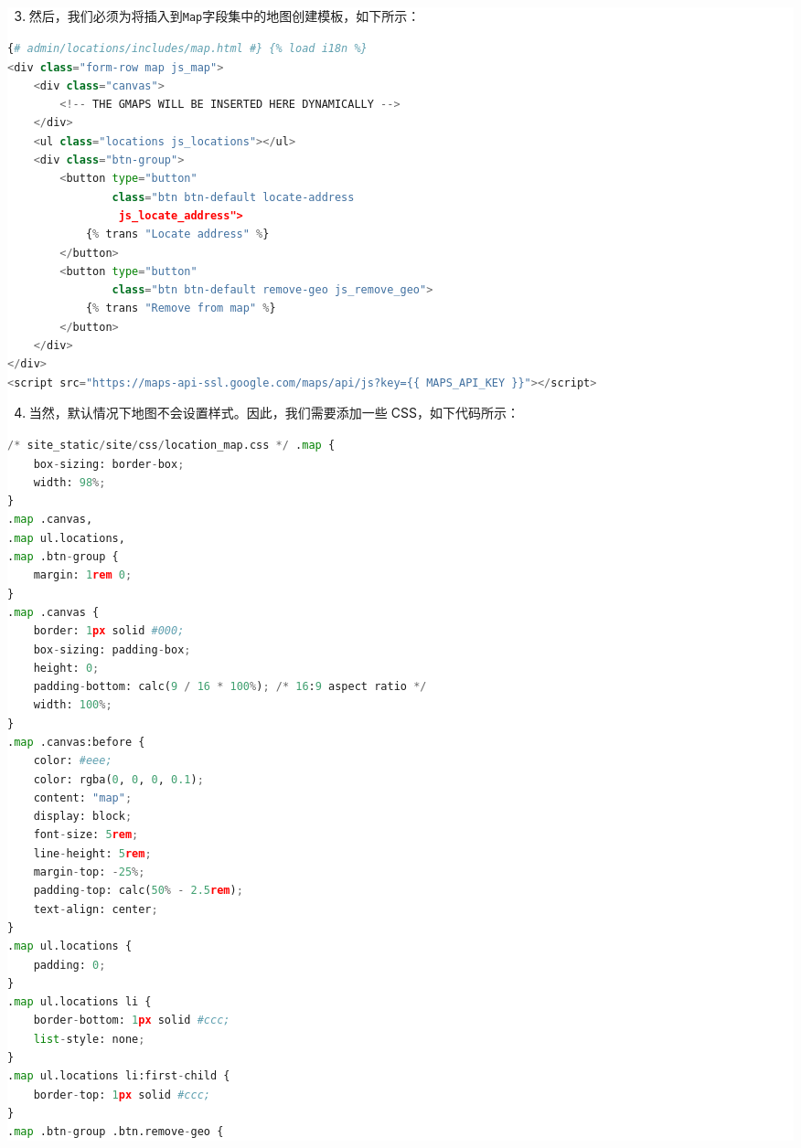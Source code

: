 3.  然后，我们必须为将插入到`Map`字段集中的地图创建模板，如下所示：

```py
{# admin/locations/includes/map.html #} {% load i18n %}
<div class="form-row map js_map">
    <div class="canvas">
        <!-- THE GMAPS WILL BE INSERTED HERE DYNAMICALLY -->
    </div>
    <ul class="locations js_locations"></ul>
    <div class="btn-group">
        <button type="button"
                class="btn btn-default locate-address  
                 js_locate_address">
            {% trans "Locate address" %}
        </button>
        <button type="button"
                class="btn btn-default remove-geo js_remove_geo">
            {% trans "Remove from map" %}
        </button>
    </div>
</div>
<script src="https://maps-api-ssl.google.com/maps/api/js?key={{ MAPS_API_KEY }}"></script>
```

4.  当然，默认情况下地图不会设置样式。因此，我们需要添加一些 CSS，如下代码所示：

```py
/* site_static/site/css/location_map.css */ .map {
    box-sizing: border-box;
    width: 98%;
}
.map .canvas,
.map ul.locations,
.map .btn-group {
    margin: 1rem 0;
}
.map .canvas {
    border: 1px solid #000;
    box-sizing: padding-box;
    height: 0;
    padding-bottom: calc(9 / 16 * 100%); /* 16:9 aspect ratio */
    width: 100%;
}
.map .canvas:before {
    color: #eee;
    color: rgba(0, 0, 0, 0.1);
    content: "map";
    display: block;
    font-size: 5rem;
    line-height: 5rem;
    margin-top: -25%;
    padding-top: calc(50% - 2.5rem);
    text-align: center;
}
.map ul.locations {
    padding: 0;
}
.map ul.locations li {
    border-bottom: 1px solid #ccc;
    list-style: none;
}
.map ul.locations li:first-child {
    border-top: 1px solid #ccc;
}
.map .btn-group .btn.remove-geo {
```